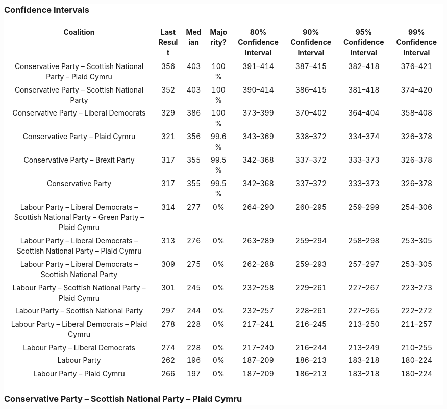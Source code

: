 ### Confidence Intervals

| Coalition | Last Result | Median | Majority? | 80% Confidence Interval | 90% Confidence Interval | 95% Confidence Interval | 99% Confidence Interval |
|:---------:|:-----------:|:------:|:---------:|:-----------------------:|:-----------------------:|:-----------------------:|:-----------------------:|
| Conservative Party – Scottish National Party – Plaid Cymru | 356 | 403 | 100% | 391–414 | 387–415 | 382–418 | 376–421 |
| Conservative Party – Scottish National Party | 352 | 403 | 100% | 390–414 | 386–415 | 381–418 | 374–420 |
| Conservative Party – Liberal Democrats | 329 | 386 | 100% | 373–399 | 370–402 | 364–404 | 358–408 |
| Conservative Party – Plaid Cymru | 321 | 356 | 99.6% | 343–369 | 338–372 | 334–374 | 326–378 |
| Conservative Party – Brexit Party | 317 | 355 | 99.5% | 342–368 | 337–372 | 333–373 | 326–378 |
| Conservative Party | 317 | 355 | 99.5% | 342–368 | 337–372 | 333–373 | 326–378 |
| Labour Party – Liberal Democrats – Scottish National Party – Green Party – Plaid Cymru | 314 | 277 | 0% | 264–290 | 260–295 | 259–299 | 254–306 |
| Labour Party – Liberal Democrats – Scottish National Party – Plaid Cymru | 313 | 276 | 0% | 263–289 | 259–294 | 258–298 | 253–305 |
| Labour Party – Liberal Democrats – Scottish National Party | 309 | 275 | 0% | 262–288 | 259–293 | 257–297 | 253–305 |
| Labour Party – Scottish National Party – Plaid Cymru | 301 | 245 | 0% | 232–258 | 229–261 | 227–267 | 223–273 |
| Labour Party – Scottish National Party | 297 | 244 | 0% | 232–257 | 228–261 | 227–265 | 222–272 |
| Labour Party – Liberal Democrats – Plaid Cymru | 278 | 228 | 0% | 217–241 | 216–245 | 213–250 | 211–257 |
| Labour Party – Liberal Democrats | 274 | 228 | 0% | 217–240 | 216–244 | 213–249 | 210–255 |
| Labour Party | 262 | 196 | 0% | 187–209 | 186–213 | 183–218 | 180–224 |
| Labour Party – Plaid Cymru | 266 | 197 | 0% | 187–209 | 186–213 | 183–218 | 180–224 |

### Conservative Party – Scottish National Party – Plaid Cymru
